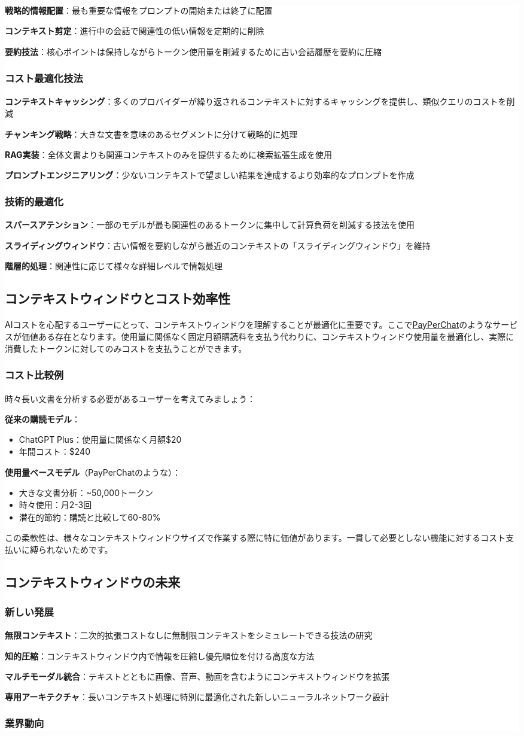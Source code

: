 **戦略的情報配置**：最も重要な情報をプロンプトの開始または終了に配置

**コンテキスト剪定**：進行中の会話で関連性の低い情報を定期的に削除

**要約技法**：核心ポイントは保持しながらトークン使用量を削減するために古い会話履歴を要約に圧縮

### コスト最適化技法

**コンテキストキャッシング**：多くのプロバイダーが繰り返されるコンテキストに対するキャッシングを提供し、類似クエリのコストを削減

**チャンキング戦略**：大きな文書を意味のあるセグメントに分けて戦略的に処理

**RAG実装**：全体文書よりも関連コンテキストのみを提供するために検索拡張生成を使用

**プロンプトエンジニアリング**：少ないコンテキストで望ましい結果を達成するより効率的なプロンプトを作成

### 技術的最適化

**スパースアテンション**：一部のモデルが最も関連性のあるトークンに集中して計算負荷を削減する技法を使用

**スライディングウィンドウ**：古い情報を要約しながら最近のコンテキストの「スライディングウィンドウ」を維持

**階層的処理**：関連性に応じて様々な詳細レベルで情報処理

## コンテキストウィンドウとコスト効率性

AIコストを心配するユーザーにとって、コンテキストウィンドウを理解することが最適化に重要です。ここで[PayPerChat](https://payperchat.org)のようなサービスが価値ある存在となります。使用量に関係なく固定月額購読料を支払う代わりに、コンテキストウィンドウ使用量を最適化し、実際に消費したトークンに対してのみコストを支払うことができます。

### コスト比較例

時々長い文書を分析する必要があるユーザーを考えてみましょう：

**従来の購読モデル**：
- ChatGPT Plus：使用量に関係なく月額$20
- 年間コスト：$240

**使用量ベースモデル**（PayPerChatのような）：
- 大きな文書分析：~50,000トークン
- 時々使用：月2-3回
- 潜在的節約：購読と比較して60-80%

この柔軟性は、様々なコンテキストウィンドウサイズで作業する際に特に価値があります。一貫して必要としない機能に対するコスト支払いに縛られないためです。

## コンテキストウィンドウの未来

### 新しい発展

**無限コンテキスト**：二次的拡張コストなしに無制限コンテキストをシミュレートできる技法の研究

**知的圧縮**：コンテキストウィンドウ内で情報を圧縮し優先順位を付ける高度な方法

**マルチモーダル統合**：テキストとともに画像、音声、動画を含むようにコンテキストウィンドウを拡張

**専用アーキテクチャ**：長いコンテキスト処理に特別に最適化された新しいニューラルネットワーク設計

### 業界動向
